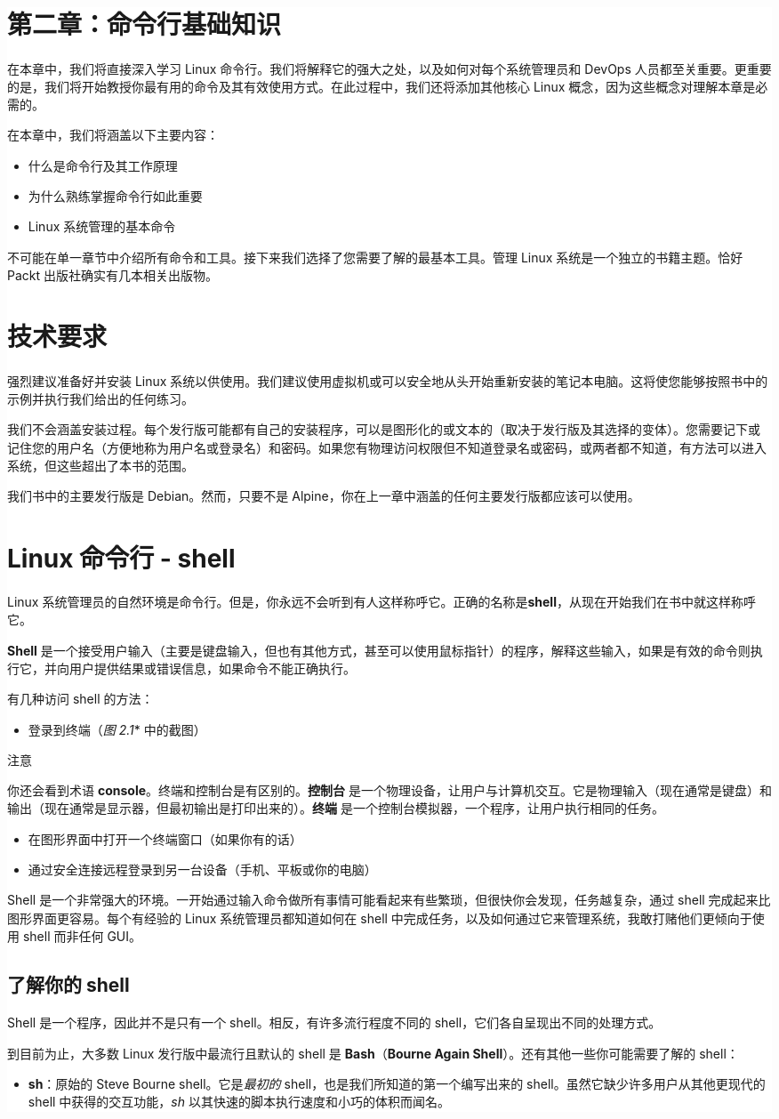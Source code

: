

# 第二章：命令行基础知识

在本章中，我们将直接深入学习 Linux 命令行。我们将解释它的强大之处，以及如何对每个系统管理员和 DevOps 人员都至关重要。更重要的是，我们将开始教授你最有用的命令及其有效使用方式。在此过程中，我们还将添加其他核心 Linux 概念，因为这些概念对理解本章是必需的。

在本章中，我们将涵盖以下主要内容：

+   什么是命令行及其工作原理

+   为什么熟练掌握命令行如此重要

+   Linux 系统管理的基本命令

不可能在单一章节中介绍所有命令和工具。接下来我们选择了您需要了解的最基本工具。管理 Linux 系统是一个独立的书籍主题。恰好 Packt 出版社确实有几本相关出版物。

# 技术要求

强烈建议准备好并安装 Linux 系统以供使用。我们建议使用虚拟机或可以安全地从头开始重新安装的笔记本电脑。这将使您能够按照书中的示例并执行我们给出的任何练习。

我们不会涵盖安装过程。每个发行版可能都有自己的安装程序，可以是图形化的或文本的（取决于发行版及其选择的变体）。您需要记下或记住您的用户名（方便地称为用户名或登录名）和密码。如果您有物理访问权限但不知道登录名或密码，或两者都不知道，有方法可以进入系统，但这些超出了本书的范围。

我们书中的主要发行版是 Debian。然而，只要不是 Alpine，你在上一章中涵盖的任何主要发行版都应该可以使用。

# Linux 命令行 - shell

Linux 系统管理员的自然环境是命令行。但是，你永远不会听到有人这样称呼它。正确的名称是**shell**，从现在开始我们在书中就这样称呼它。

**Shell** 是一个接受用户输入（主要是键盘输入，但也有其他方式，甚至可以使用鼠标指针）的程序，解释这些输入，如果是有效的命令则执行它，并向用户提供结果或错误信息，如果命令不能正确执行。

有几种访问 shell 的方法：

+   登录到终端（*图 2.1** 中的截图）

注意

你还会看到术语 **console**。终端和控制台是有区别的。**控制台** 是一个物理设备，让用户与计算机交互。它是物理输入（现在通常是键盘）和输出（现在通常是显示器，但最初输出是打印出来的）。**终端** 是一个控制台模拟器，一个程序，让用户执行相同的任务。

+   在图形界面中打开一个终端窗口（如果你有的话）

+   通过安全连接远程登录到另一台设备（手机、平板或你的电脑）

Shell 是一个非常强大的环境。一开始通过输入命令做所有事情可能看起来有些繁琐，但很快你会发现，任务越复杂，通过 shell 完成起来比图形界面更容易。每个有经验的 Linux 系统管理员都知道如何在 shell 中完成任务，以及如何通过它来管理系统，我敢打赌他们更倾向于使用 shell 而非任何 GUI。

## 了解你的 shell

Shell 是一个程序，因此并不是只有一个 shell。相反，有许多流行程度不同的 shell，它们各自呈现出不同的处理方式。

到目前为止，大多数 Linux 发行版中最流行且默认的 shell 是 **Bash**（**Bourne Again Shell**）。还有其他一些你可能需要了解的 shell：

+   **sh**：原始的 Steve Bourne shell。它是*最初的* shell，也是我们所知道的第一个编写出来的 shell。虽然它缺少许多用户从其他更现代的 shell 中获得的交互功能，*sh* 以其快速的脚本执行速度和小巧的体积而闻名。
